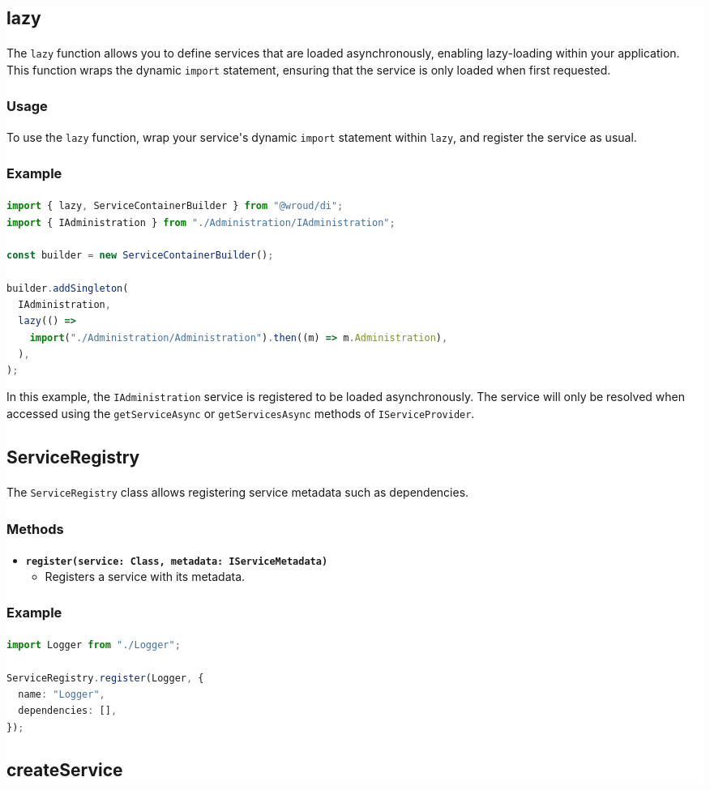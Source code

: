 ## lazy

The `lazy` function allows you to define services that are loaded asynchronously, enabling lazy-loading within your application. This function wraps the dynamic `import` statement, ensuring that the service is only loaded when first requested.

### Usage

To use the `lazy` function, wrap your service's dynamic `import` statement within `lazy`, and register the service as usual.

### Example

```ts
import { lazy, ServiceContainerBuilder } from "@wroud/di";
import { IAdministration } from "./Administration/IAdministration";

const builder = new ServiceContainerBuilder();

builder.addSingleton(
  IAdministration,
  lazy(() =>
    import("./Administration/Administration").then((m) => m.Administration),
  ),
);
```

In this example, the `IAdministration` service is registered to be loaded asynchronously. The service will only be resolved when accessed using the `getServiceAsync` or `getServicesAsync` methods of `IServiceProvider`.

## ServiceRegistry

The `ServiceRegistry` class allows registering service metadata such as dependencies.

### Methods

- **`register(service: Class, metadata: IServiceMetadata)`**
  - Registers a service with its metadata.

### Example

```ts
import Logger from "./Logger";

ServiceRegistry.register(Logger, {
  name: "Logger",
  dependencies: [],
});
```

## createService
